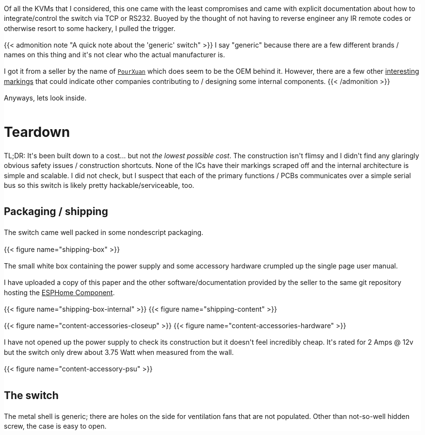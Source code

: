 Of all the KVMs that I considered, this one came with the least compromises and came with explicit documentation about how to integrate/control the switch via TCP or RS232. Buoyed by the thought of not having to reverse engineer any IR remote codes or otherwise resort to some hackery, I pulled the trigger.

{{< admonition note "A quick note about the 'generic' switch" >}}
I say "generic" because there are a few different brands / names on this thing and it's not clear who the actual manufacturer is.

I got it from a seller by the name of [`PourXuan`](https://www.pourxuan.com/Product/9867345045.html) which does seem to be the OEM behind it.
However, there are a few other [interesting markings](#ics-and-distinguishing-markings) that could indicate other companies contributing to / designing some internal components.
{{< /admonition >}}

Anyways, lets look inside.

# Teardown

TL;DR: It's been built down to a cost... but not _the lowest possible cost_.
The construction isn't flimsy and I didn't find any glaringly obvious safety issues / construction shortcuts.
None of the ICs have their markings scraped off and the internal architecture is simple and scalable.
I did not check, but I suspect that each of the primary functions / PCBs communicates over a simple serial bus so this switch is likely pretty hackable/serviceable, too.

## Packaging / shipping

The switch came well packed in some nondescript packaging.

{{< figure name="shipping-box" >}}

The small white box containing the power supply and some accessory hardware crumpled up the single page user manual.

I have uploaded a copy of this paper and the other software/documentation provided by the seller to the same git repository hosting the [ESPHome Component](#esphome-component).

{{< figure name="shipping-box-internal" >}}
{{< figure name="shipping-content" >}}

{{< figure name="content-accessories-closeup" >}}
{{< figure name="content-accessories-hardware" >}}

I have not opened up the power supply to check its construction but it doesn't feel incredibly cheap.
It's rated for 2 Amps @ 12v but the switch only drew about 3.75 Watt when measured from the wall.

{{< figure name="content-accessory-psu" >}}

## The switch

The metal shell is generic; there are holes on the side for ventilation fans that are not populated.
Other than not-so-well hidden screw, the case is easy to open.
